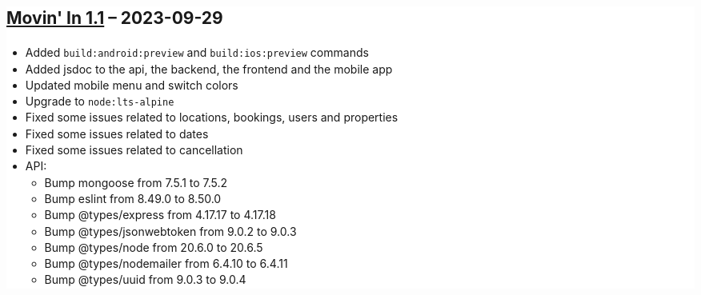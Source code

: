 ## [Movin' In 1.1](https://github.com/aelassas/movinin/releases/tag/v1.1) – 2023-09-29

* Added `build:android:preview` and `build:ios:preview` commands
* Added jsdoc to the api, the backend, the frontend and the mobile app
* Updated mobile menu and switch colors
* Upgrade to `node:lts-alpine`
* Fixed some issues related to locations, bookings, users and properties
* Fixed some issues related to dates
* Fixed some issues related to cancellation
* API:
    * Bump mongoose from 7.5.1 to 7.5.2
    * Bump eslint from 8.49.0 to 8.50.0
    * Bump @types/express from 4.17.17 to 4.17.18
    * Bump @types/jsonwebtoken from 9.0.2 to 9.0.3
    * Bump @types/node from 20.6.0 to 20.6.5
    * Bump @types/nodemailer from 6.4.10 to 6.4.11
    * Bump @types/uuid from 9.0.3 to 9.0.4
